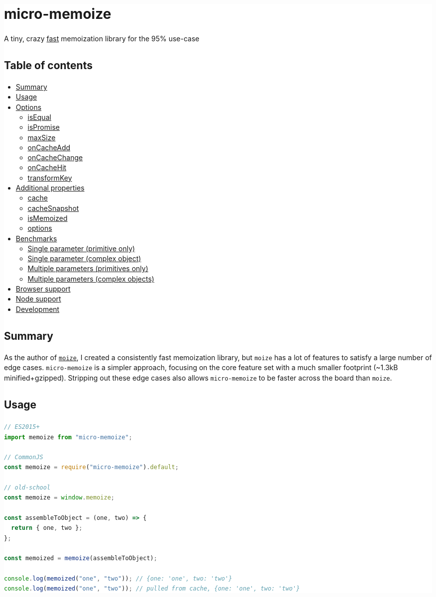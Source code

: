 # micro-memoize

A tiny, crazy [fast](#benchmarks) memoization library for the 95% use-case

## Table of contents

* [Summary](#summary)
* [Usage](#usage)
* [Options](#options)
  * [isEqual](#isequal)
  * [isPromise](#ispromise)
  * [maxSize](#maxsize)
  * [onCacheAdd](#oncacheadd)
  * [onCacheChange](#oncachechange)
  * [onCacheHit](#oncachehit)
  * [transformKey](#transformkey)
* [Additional properties](#additional-properties)
  * [cache](#cache)
  * [cacheSnapshot](#cachesnapshot)
  * [isMemoized](#ismemoized)
  * [options](#options)
* [Benchmarks](#benchmarks)
  * [Single parameter (primitive only)](#single-parameter-primitive-only)
  * [Single parameter (complex object)](#single-parameter-complex-object)
  * [Multiple parameters (primitives only)](#multiple-parameters-primitives-only)
  * [Multiple parameters (complex objects)](#multiple-parameters-complex-objects)
* [Browser support](#browser-support)
* [Node support](#node-support)
* [Development](#development)

## Summary

As the author of [`moize`](https://github.com/planttheidea/moize), I created a consistently fast memoization library, but `moize` has a lot of features to satisfy a large number of edge cases. `micro-memoize` is a simpler approach, focusing on the core feature set with a much smaller footprint (~1.3kB minified+gzipped). Stripping out these edge cases also allows `micro-memoize` to be faster across the board than `moize`.

## Usage

```javascript
// ES2015+
import memoize from "micro-memoize";

// CommonJS
const memoize = require("micro-memoize").default;

// old-school
const memoize = window.memoize;

const assembleToObject = (one, two) => {
  return { one, two };
};

const memoized = memoize(assembleToObject);

console.log(memoized("one", "two")); // {one: 'one', two: 'two'}
console.log(memoized("one", "two")); // pulled from cache, {one: 'one', two: 'two'}
```
